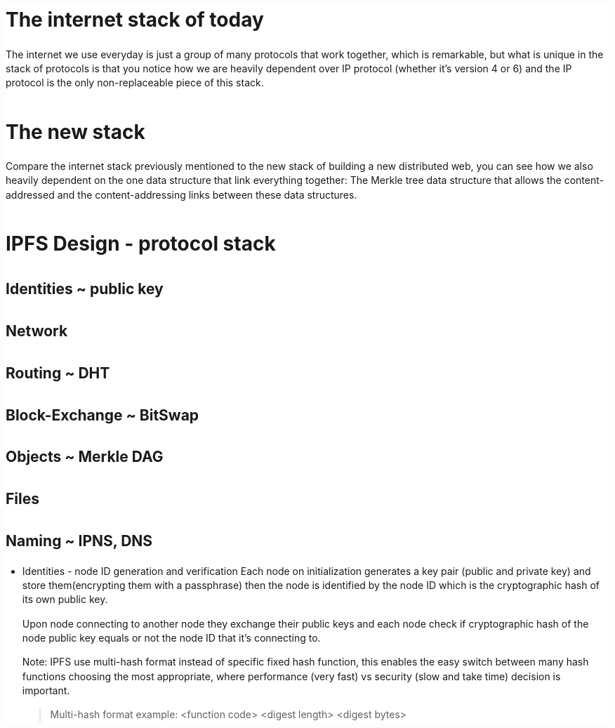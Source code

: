 
# The internet stack of today
The internet we use everyday is just a group of many protocols that work together, which is remarkable, but what is unique in the stack of protocols is that you notice how we are heavily dependent over IP protocol (whether it’s version 4 or 6) and the IP protocol is the only non-replaceable piece of this stack.




# The new stack
Compare the internet stack previously mentioned to the new stack of building a new distributed web, you can see how we also heavily dependent on the one data structure that link everything together: The Merkle tree data structure that allows the content-addressed and the content-addressing links between these data structures.




# IPFS Design - protocol stack

Identities ~ public key   
-----------------------------------
Network                   
-----------------------------------
Routing ~ DHT             
-----------------------------------
Block-Exchange ~ BitSwap  
-----------------------------------
Objects ~ Merkle DAG      
-----------------------------------
Files                     
-----------------------------------
Naming ~ IPNS, DNS        
-----------------------------------

* Identities - node ID generation and verification
  Each node on initialization generates a key pair (public and private key) and store them(encrypting them with a passphrase) then the node is identified by the node ID which is the cryptographic hash of its own public key.

  Upon node connecting to another node they exchange their public keys and each node check if cryptographic hash of the node public key equals or not the node ID that it’s connecting to.

  Note:
  IPFS use multi-hash format instead of specific fixed hash function, this enables the easy switch between many hash functions choosing the most appropriate, where performance (very fast) vs security (slow and take time) decision is important.

  >Multi-hash format example:
  > \<function code> \<digest length> \<digest bytes>

